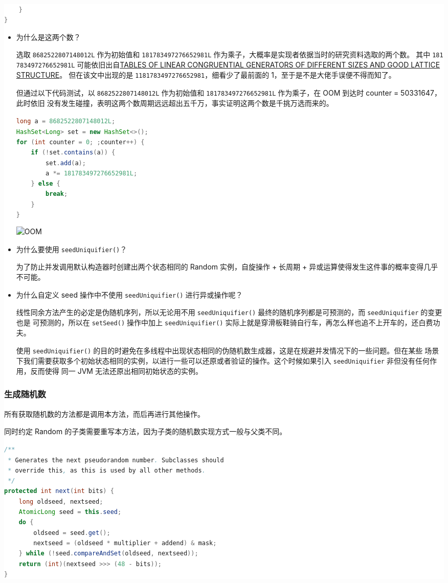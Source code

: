 ~~~java
    }
}
~~~

* 为什么是这两个数？

    选取 `8682522807148012L` 作为初始值和 `181783497276652981L` 作为乘子，大概率是实现者依据当时的研究资料选取的两个数。
    其中 `181783497276652981L` 可能依旧出自[TABLES OF LINEAR CONGRUENTIAL GENERATORS OF DIFFERENT SIZES AND GOOD LATTICE STRUCTURE](http://citeseerx.ist.psu.edu/viewdoc/download?doi=10.1.1.99.6553&rep=rep1&type=pdf)。
    但在该文中出现的是 `1181783497276652981`，细看少了最前面的 1，至于是不是大佬手误便不得而知了。
    
    但通过以下代码测试，以 `8682522807148012L` 作为初始值和 `181783497276652981L` 作为乘子，在 OOM 到达时 counter = 50331647，此时依旧
    没有发生碰撞，表明这两个数周期远远超出五千万，事实证明这两个数是千挑万选而来的。
    
    ~~~java
    long a = 8682522807148012L;
    HashSet<Long> set = new HashSet<>();
    for (int counter = 0; ;counter++) {
        if (!set.contains(a)) {
            set.add(a);
            a *= 181783497276652981L;
        } else {
            break;
        }
    }
    ~~~
  
    ![OOM](/images/posts/java/random_oom_testing.png "OOM")
    
* 为什么要使用 `seedUniquifier()`？

    为了防止并发调用默认构造器时创建出两个状态相同的 Random 实例，自旋操作 + 长周期 + 异或运算使得发生这件事的概率变得几乎不可能。
    
* 为什么自定义 seed 操作中不使用 `seedUniquifier()` 进行异或操作呢？

    线性同余方法产生的必定是伪随机序列，所以无论用不用 `seedUniquifier()` 最终的随机序列都是可预测的，而 `seedUniquifier` 的变更也是
    可预测的，所以在 `setSeed()` 操作中加上 `seedUniquifier()` 实际上就是穿滑板鞋骑自行车，再怎么样也追不上开车的，还白费功夫。
    
    使用 `seedUniquifier()` 的目的时避免在多线程中出现状态相同的伪随机数生成器，这是在规避并发情况下的一些问题。但在某些
    场景下我们需要获取多个初始状态相同的实例，以进行一些可以还原或者验证的操作。这个时候如果引入 `seedUniquifier` 非但没有任何作用，反而使得
    同一 JVM 无法还原出相同初始状态的实例。

### 生成随机数

所有获取随机数的方法都是调用本方法，而后再进行其他操作。

同时约定 Random 的子类需要重写本方法，因为子类的随机数实现方式一般与父类不同。

~~~java
/**
 * Generates the next pseudorandom number. Subclasses should
 * override this, as this is used by all other methods.
 */
protected int next(int bits) {
    long oldseed, nextseed;
    AtomicLong seed = this.seed;
    do {
        oldseed = seed.get();
        nextseed = (oldseed * multiplier + addend) & mask;
    } while (!seed.compareAndSet(oldseed, nextseed));
    return (int)(nextseed >>> (48 - bits));
}
~~~
